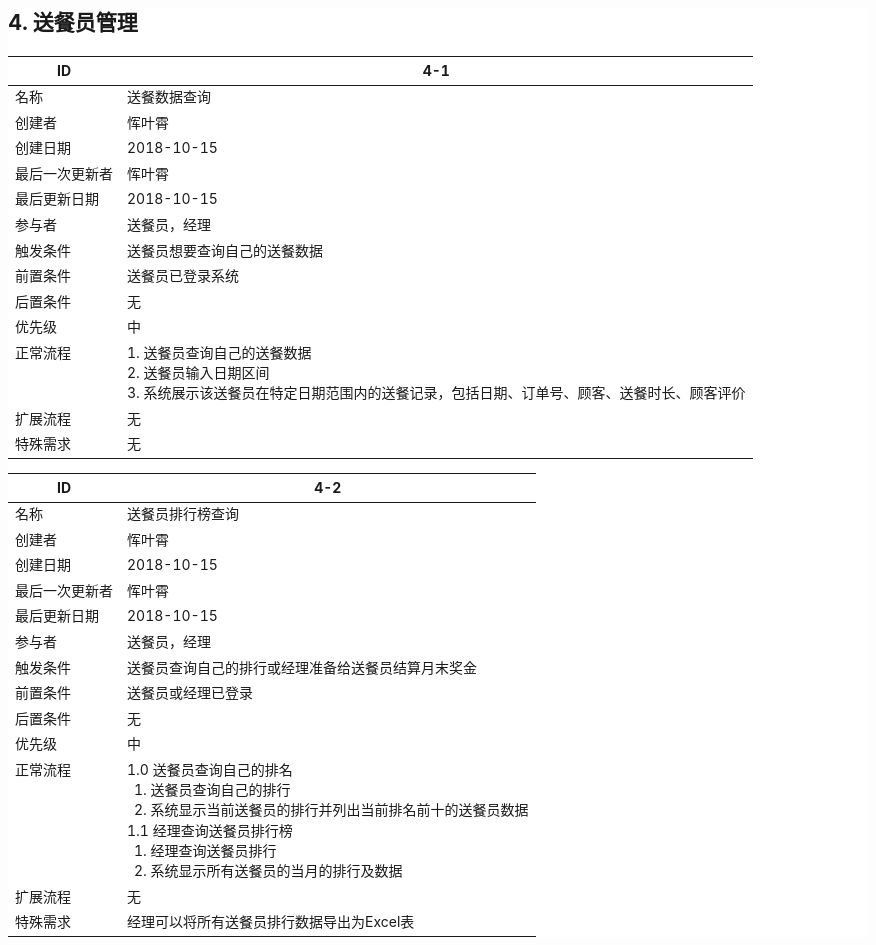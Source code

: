 ## 4. 送餐员管理

|ID|4-1|
|---|---|
|名称|送餐数据查询|
|创建者|恽叶霄|
|创建日期|2018-10-15|
|最后一次更新者|恽叶霄|
|最后更新日期|2018-10-15|
|参与者|送餐员，经理|
|触发条件|送餐员想要查询自己的送餐数据|
|前置条件|送餐员已登录系统|
|后置条件|无|
|优先级|中|
|正常流程|1. 送餐员查询自己的送餐数据<br>2. 送餐员输入日期区间<br>3. 系统展示该送餐员在特定日期范围内的送餐记录，包括日期、订单号、顾客、送餐时长、顾客评价|
|扩展流程|无|
|特殊需求|无|

|ID|4-2|
|---|---|
|名称|送餐员排行榜查询|
|创建者|恽叶霄|
|创建日期|2018-10-15|
|最后一次更新者|恽叶霄|
|最后更新日期|2018-10-15|
|参与者|送餐员，经理|
|触发条件|送餐员查询自己的排行或经理准备给送餐员结算月末奖金|
|前置条件|送餐员或经理已登录|
|后置条件|无|
|优先级|中|
|正常流程|1.0 送餐员查询自己的排名<br>&ensp;1. 送餐员查询自己的排行<br>&ensp;2. 系统显示当前送餐员的排行并列出当前排名前十的送餐员数据<br>1.1 经理查询送餐员排行榜<br>&ensp;1. 经理查询送餐员排行<br>&ensp;2. 系统显示所有送餐员的当月的排行及数据|
|扩展流程|无|
|特殊需求|经理可以将所有送餐员排行数据导出为Excel表|
